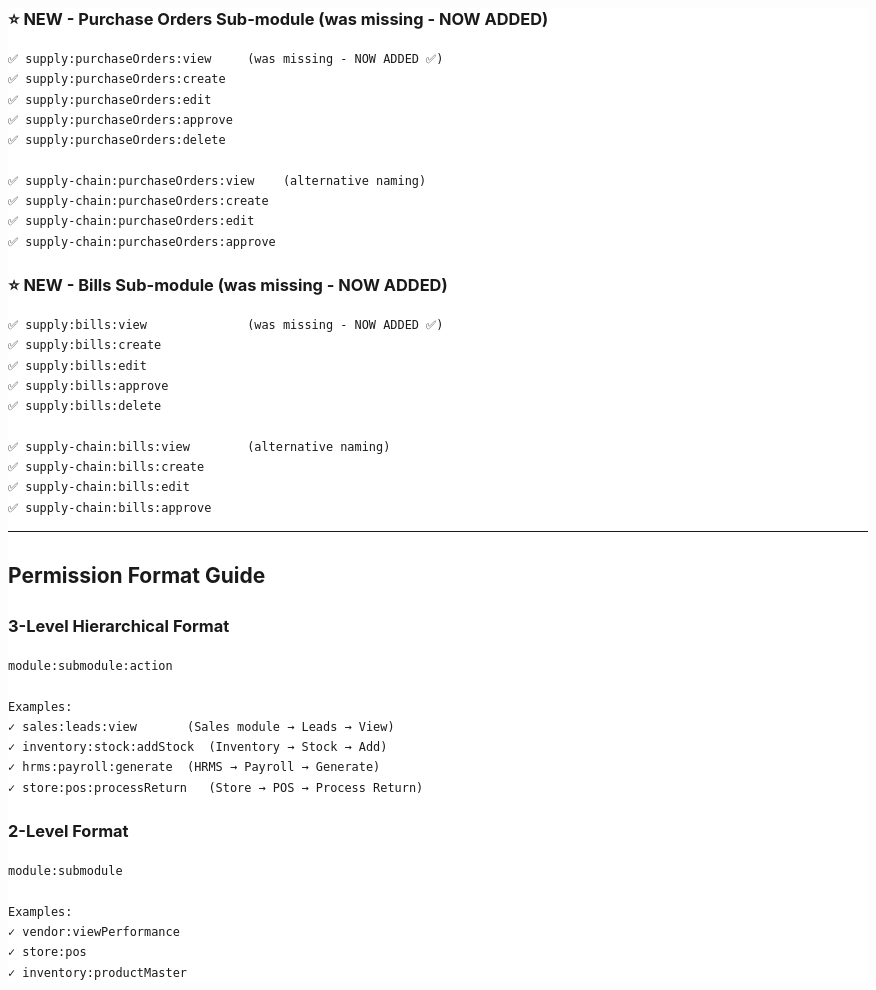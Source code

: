 ### ⭐ NEW - Purchase Orders Sub-module (was missing - NOW ADDED)
```
✅ supply:purchaseOrders:view     (was missing - NOW ADDED ✅)
✅ supply:purchaseOrders:create
✅ supply:purchaseOrders:edit
✅ supply:purchaseOrders:approve
✅ supply:purchaseOrders:delete

✅ supply-chain:purchaseOrders:view    (alternative naming)
✅ supply-chain:purchaseOrders:create
✅ supply-chain:purchaseOrders:edit
✅ supply-chain:purchaseOrders:approve
```

### ⭐ NEW - Bills Sub-module (was missing - NOW ADDED)
```
✅ supply:bills:view              (was missing - NOW ADDED ✅)
✅ supply:bills:create
✅ supply:bills:edit
✅ supply:bills:approve
✅ supply:bills:delete

✅ supply-chain:bills:view        (alternative naming)
✅ supply-chain:bills:create
✅ supply-chain:bills:edit
✅ supply-chain:bills:approve
```

---

## Permission Format Guide

### 3-Level Hierarchical Format
```
module:submodule:action

Examples:
✓ sales:leads:view       (Sales module → Leads → View)
✓ inventory:stock:addStock  (Inventory → Stock → Add)
✓ hrms:payroll:generate  (HRMS → Payroll → Generate)
✓ store:pos:processReturn   (Store → POS → Process Return)
```

### 2-Level Format
```
module:submodule

Examples:
✓ vendor:viewPerformance
✓ store:pos
✓ inventory:productMaster
```
